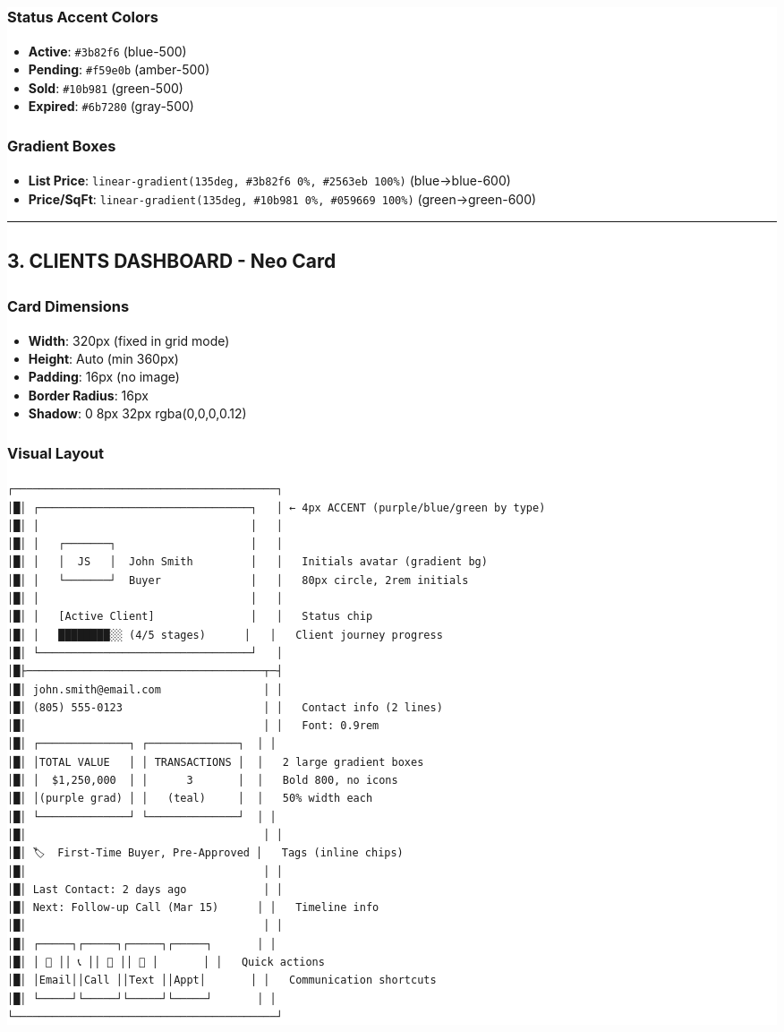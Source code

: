 ### Status Accent Colors
- **Active**: `#3b82f6` (blue-500)
- **Pending**: `#f59e0b` (amber-500)
- **Sold**: `#10b981` (green-500)
- **Expired**: `#6b7280` (gray-500)

### Gradient Boxes
- **List Price**: `linear-gradient(135deg, #3b82f6 0%, #2563eb 100%)` (blue→blue-600)
- **Price/SqFt**: `linear-gradient(135deg, #10b981 0%, #059669 100%)` (green→green-600)

---

## 3. CLIENTS DASHBOARD - Neo Card

### Card Dimensions
- **Width**: 320px (fixed in grid mode)
- **Height**: Auto (min 360px)
- **Padding**: 16px (no image)
- **Border Radius**: 16px
- **Shadow**: 0 8px 32px rgba(0,0,0,0.12)

### Visual Layout
```
┌─────────────────────────────────────────┐
│█│ ┌─────────────────────────────────┐   │ ← 4px ACCENT (purple/blue/green by type)
│█│ │                                 │   │
│█│ │   ┌───────┐                     │   │
│█│ │   │  JS   │  John Smith         │   │   Initials avatar (gradient bg)
│█│ │   └───────┘  Buyer              │   │   80px circle, 2rem initials
│█│ │                                 │   │
│█│ │   [Active Client]               │   │   Status chip
│█│ │   ████████░░ (4/5 stages)      │   │   Client journey progress
│█│ └─────────────────────────────────┘   │
│█├─────────────────────────────────────┬─┤
│█│ john.smith@email.com                │ │
│█│ (805) 555-0123                      │ │   Contact info (2 lines)
│█│                                     │ │   Font: 0.9rem
│█│ ┌──────────────┐ ┌──────────────┐  │ │
│█│ │TOTAL VALUE   │ │ TRANSACTIONS │  │   2 large gradient boxes
│█│ │  $1,250,000  │ │      3       │  │   Bold 800, no icons
│█│ │(purple grad) │ │   (teal)     │  │   50% width each
│█│ └──────────────┘ └──────────────┘  │ │
│█│                                     │ │
│█│ 🏷️  First-Time Buyer, Pre-Approved │   Tags (inline chips)
│█│                                     │ │
│█│ Last Contact: 2 days ago            │ │
│█│ Next: Follow-up Call (Mar 15)      │ │   Timeline info
│█│                                     │ │
│█│ ┌─────┐┌─────┐┌─────┐┌─────┐       │ │
│█│ │ 📧 ││ 📞 ││ 💬 ││ 📅 │       │ │   Quick actions
│█│ │Email││Call ││Text ││Appt│       │ │   Communication shortcuts
│█│ └─────┘└─────┘└─────┘└─────┘       │ │
└─────────────────────────────────────────┘
```
